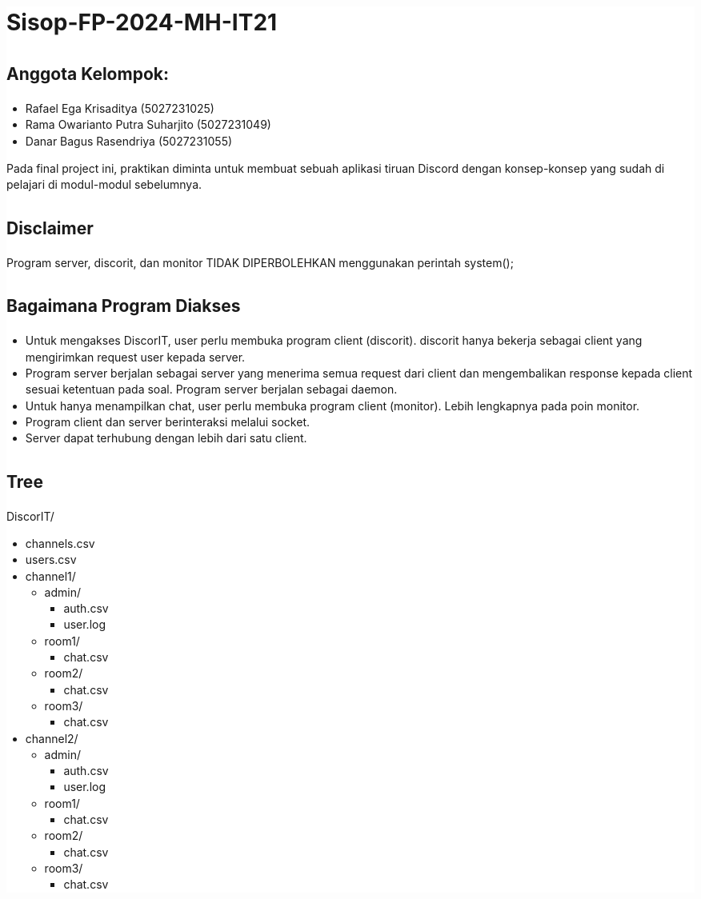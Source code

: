 # Sisop-FP-2024-MH-IT21
## Anggota Kelompok:
- Rafael Ega Krisaditya	(5027231025)
- Rama Owarianto Putra Suharjito	(5027231049)
- Danar Bagus Rasendriya	(5027231055)

Pada final project ini, praktikan diminta untuk membuat sebuah aplikasi tiruan Discord dengan konsep-konsep yang sudah di pelajari di modul-modul sebelumnya.

## Disclaimer
Program server, discorit, dan monitor TIDAK DIPERBOLEHKAN menggunakan perintah system();

## Bagaimana Program Diakses
- Untuk mengakses DiscorIT, user perlu membuka program client (discorit). discorit hanya bekerja sebagai client yang mengirimkan request user kepada server.
- Program server berjalan sebagai server yang menerima semua request dari client dan mengembalikan response kepada client sesuai ketentuan pada soal. Program server berjalan sebagai daemon. 
- Untuk hanya menampilkan chat, user perlu membuka program client (monitor). Lebih lengkapnya pada poin monitor.
- Program client dan server berinteraksi melalui socket.
- Server dapat terhubung dengan lebih dari satu client.

## Tree
DiscorIT/
- channels.csv
- users.csv
- channel1/
    - admin/
        - auth.csv
        - user.log
    - room1/
        - chat.csv
    - room2/
        - chat.csv
    - room3/
        - chat.csv
- channel2/
    - admin/
        - auth.csv
        - user.log
    - room1/
        - chat.csv
    - room2/
        - chat.csv
    - room3/
        - chat.csv
